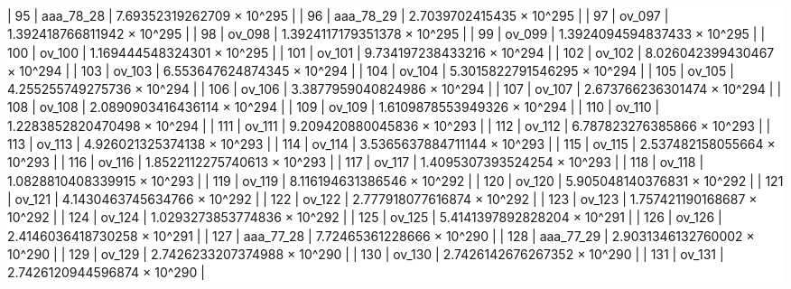 | 95 | aaa_78_28 | 7.69352319262709 × 10^295 |
| 96 | aaa_78_29 | 2.7039702415435 × 10^295 |
| 97 | ov_097 | 1.392418766811942 × 10^295 |
| 98 | ov_098 | 1.3924117179351378 × 10^295 |
| 99 | ov_099 | 1.3924094594837433 × 10^295 |
| 100 | ov_100 | 1.169444548324301 × 10^295 |
| 101 | ov_101 | 9.734197238433216 × 10^294 |
| 102 | ov_102 | 8.026042399430467 × 10^294 |
| 103 | ov_103 | 6.553647624874345 × 10^294 |
| 104 | ov_104 | 5.3015822791546295 × 10^294 |
| 105 | ov_105 | 4.255255749275736 × 10^294 |
| 106 | ov_106 | 3.3877959040824986 × 10^294 |
| 107 | ov_107 | 2.673766236301474 × 10^294 |
| 108 | ov_108 | 2.0890903416436114 × 10^294 |
| 109 | ov_109 | 1.6109878553949326 × 10^294 |
| 110 | ov_110 | 1.2283852820470498 × 10^294 |
| 111 | ov_111 | 9.209420880045836 × 10^293 |
| 112 | ov_112 | 6.787823276385866 × 10^293 |
| 113 | ov_113 | 4.926021325374138 × 10^293 |
| 114 | ov_114 | 3.5365637884711144 × 10^293 |
| 115 | ov_115 | 2.537482158055664 × 10^293 |
| 116 | ov_116 | 1.8522112275740613 × 10^293 |
| 117 | ov_117 | 1.4095307393524254 × 10^293 |
| 118 | ov_118 | 1.0828810408339915 × 10^293 |
| 119 | ov_119 | 8.116194631386546 × 10^292 |
| 120 | ov_120 | 5.905048140376831 × 10^292 |
| 121 | ov_121 | 4.1430463745634766 × 10^292 |
| 122 | ov_122 | 2.777918077616874 × 10^292 |
| 123 | ov_123 | 1.757421190168687 × 10^292 |
| 124 | ov_124 | 1.0293273853774836 × 10^292 |
| 125 | ov_125 | 5.4141397892828204 × 10^291 |
| 126 | ov_126 | 2.4146036418730258 × 10^291 |
| 127 | aaa_77_28 | 7.72465361228666 × 10^290 |
| 128 | aaa_77_29 | 2.9031346132760002 × 10^290 |
| 129 | ov_129 | 2.7426233207374988 × 10^290 |
| 130 | ov_130 | 2.7426142676267352 × 10^290 |
| 131 | ov_131 | 2.7426120944596874 × 10^290 |